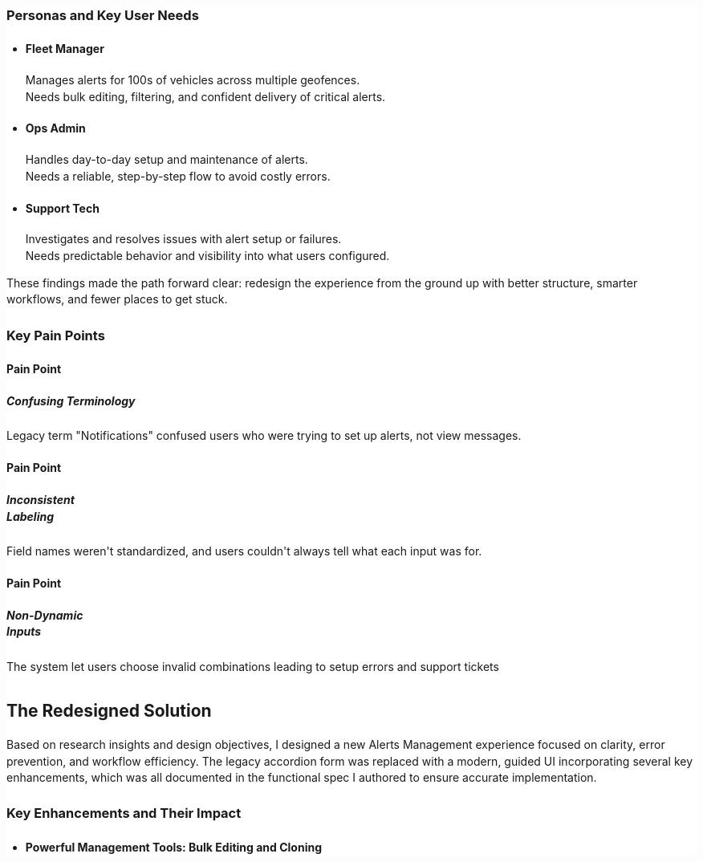   <h3>Personas and Key User Needs</h3>
    <ul>
    <li>
        <h4>Fleet Manager</h4>
        <div class="content">
        Manages alerts for 100s of vehicles across multiple geofences.<br>
        Needs bulk editing, filtering, and confident delivery of critical alerts.
        </div>
    </li>
    <li>
        <h4>Ops Admin</h4>
        <div class="content">
        Handles day-to-day setup and maintenance of alerts.<br>
        Needs a reliable, step-by-step flow to avoid costly errors.
        </div>
    </li>
    <li>
        <h4>Support Tech</h4>
        <div class="content">
        Investigates and resolves issues with alert setup or failures.<br>
        Needs predictable behavior and visibility into what users configured.
        </div>
    </li>
    </ul>
    <p>These findings made the path forward clear: redesign the experience from the ground up with better structure, smarter workflows, and fewer places to get stuck.</p>
</div>


<h3 class="pain-points-section-title">Key Pain Points</h3> 
<div class="pain-point-cards-grid">
    <div class="pain-point-card">
        <h4 class="pain-point-card-number">Pain Point</h4>
        <h5 class="pain-point-card-name">Confusing Terminology</h5>
        <p class="pain-point-card-description">Legacy term "Notifications" confused users who were trying to set up alerts, not view messages.</p>
    </div>
    <div class="pain-point-card">
        <h4 class="pain-point-card-number">Pain Point</h4>
        <h5 class="pain-point-card-name">Inconsistent<br>Labeling</h5>
        <p class="pain-point-card-description">Field names weren't standardized, and users couldn't always tell what each input was for.</p>
    </div>
    <div class="pain-point-card">
        <h4 class="pain-point-card-number">Pain Point</h4>
        <h5 class="pain-point-card-name">Non-Dynamic<br>Inputs</h5>
        <p class="pain-point-card-description">The system let users choose invalid combinations leading to setup errors and support tickets</p>
    </div>
</div>


<div id="alerts-solution" class="text-content-block" data-tab-label="Solution">
  <h2>The Redesigned Solution</h2>
  <p>Based on research insights and design objectives, I designed a new Alerts Management experience focused on clarity, error prevention, and workflow efficiency. The legacy accordion form was replaced with a modern, guided UI incorporating several key enhancements, which was all documented in the functional spec I authored to ensure accurate implementation.</p>
  <h3>Key Enhancements and Their Impact</h3>
  <ul>
    <li>
        <h4>Powerful Management Tools: Bulk Editing and Cloning</h4>
